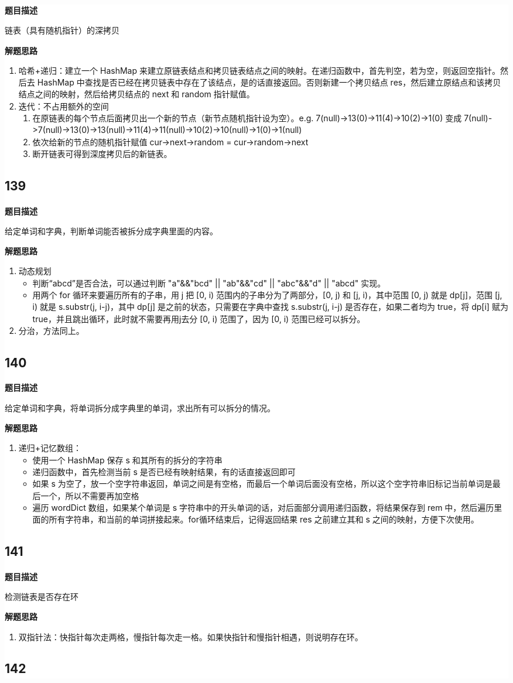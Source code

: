 **题目描述**

链表（具有随机指针）的深拷贝

**解题思路**

1. 哈希+递归：建立一个 HashMap 来建立原链表结点和拷贝链表结点之间的映射。在递归函数中，首先判空，若为空，则返回空指针。然后去 HashMap 中查找是否已经在拷贝链表中存在了该结点，是的话直接返回。否则新建一个拷贝结点 res，然后建立原结点和该拷贝结点之间的映射，然后给拷贝结点的 next 和 random 指针赋值。
2. 迭代：不占用额外的空间
   1. 在原链表的每个节点后面拷贝出一个新的节点（新节点随机指针设为空）。e.g. 7(null)->13(0)->11(4)->10(2)->1(0) 变成  7(null)->7(null)->13(0)->13(null)->11(4)->11(null)->10(2)->10(null)->1(0)->1(null)
   2. 依次给新的节点的随机指针赋值 cur->next->random = cur->random->next
   3. 断开链表可得到深度拷贝后的新链表。

## 139

**题目描述**

给定单词和字典，判断单词能否被拆分成字典里面的内容。

**解题思路**

1. 动态规划
   - 判断“abcd”是否合法，可以通过判断 "a"&&"bcd" || "ab"&&"cd" || "abc"&&"d" || "abcd" 实现。
   - 用两个 for 循环来要遍历所有的子串，用 j 把 [0, i) 范围内的子串分为了两部分，[0, j) 和 [j, i)，其中范围 [0, j) 就是 dp[j]，范围 [j, i) 就是 s.substr(j, i-j)，其中 dp[j] 是之前的状态，只需要在字典中查找 s.substr(j, i-j) 是否存在，如果二者均为 true，将 dp[i] 赋为 true，并且跳出循环，此时就不需要再用j去分 [0, i) 范围了，因为 [0, i) 范围已经可以拆分。
2. 分治，方法同上。

## 140

**题目描述**

给定单词和字典，将单词拆分成字典里的单词，求出所有可以拆分的情况。

**解题思路**

1. 递归+记忆数组：
   - 使用一个 HashMap 保存 s 和其所有的拆分的字符串
   - 递归函数中，首先检测当前 s 是否已经有映射结果，有的话直接返回即可
   - 如果 s 为空了，放一个空字符串返回，单词之间是有空格，而最后一个单词后面没有空格，所以这个空字符串旧标记当前单词是最后一个，所以不需要再加空格
   - 遍历 wordDict 数组，如果某个单词是 s 字符串中的开头单词的话，对后面部分调用递归函数，将结果保存到 rem 中，然后遍历里面的所有字符串，和当前的单词拼接起来。for循环结束后，记得返回结果 res 之前建立其和 s 之间的映射，方便下次使用。

## 141

**题目描述**

检测链表是否存在环

**解题思路**

1. 双指针法：快指针每次走两格，慢指针每次走一格。如果快指针和慢指针相遇，则说明存在环。

## 142

